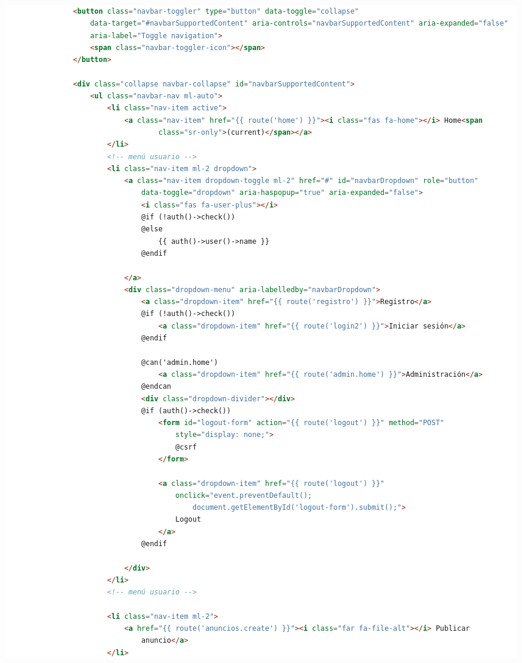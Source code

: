 ```html
                <button class="navbar-toggler" type="button" data-toggle="collapse"
                    data-target="#navbarSupportedContent" aria-controls="navbarSupportedContent" aria-expanded="false"
                    aria-label="Toggle navigation">
                    <span class="navbar-toggler-icon"></span>
                </button>

                <div class="collapse navbar-collapse" id="navbarSupportedContent">
                    <ul class="navbar-nav ml-auto">
                        <li class="nav-item active">
                            <a class="nav-item" href="{{ route('home') }}"><i class="fas fa-home"></i> Home<span
                                    class="sr-only">(current)</span></a>
                        </li>
                        <!-- menú usuario -->
                        <li class="nav-item ml-2 dropdown">
                            <a class="nav-item dropdown-toggle ml-2" href="#" id="navbarDropdown" role="button"
                                data-toggle="dropdown" aria-haspopup="true" aria-expanded="false">
                                <i class="fas fa-user-plus"></i>
                                @if (!auth()->check())
                                @else
                                    {{ auth()->user()->name }}
                                @endif

                            </a>
                            <div class="dropdown-menu" aria-labelledby="navbarDropdown">
                                <a class="dropdown-item" href="{{ route('registro') }}">Registro</a>
                                @if (!auth()->check())
                                    <a class="dropdown-item" href="{{ route('login2') }}">Iniciar sesión</a>
                                @endif

                                @can('admin.home')
                                    <a class="dropdown-item" href="{{ route('admin.home') }}">Administración</a>
                                @endcan
                                <div class="dropdown-divider"></div>
                                @if (auth()->check())
                                    <form id="logout-form" action="{{ route('logout') }}" method="POST"
                                        style="display: none;">
                                        @csrf
                                    </form>

                                    <a class="dropdown-item" href="{{ route('logout') }}"
                                        onclick="event.preventDefault();
                                            document.getElementById('logout-form').submit();">
                                        Logout
                                    </a>
                                @endif

                            </div>
                        </li>
                        <!-- menú usuario -->

                        <li class="nav-item ml-2">
                            <a href="{{ route('anuncios.create') }}"><i class="far fa-file-alt"></i> Publicar
                                anuncio</a>
                        </li>

```